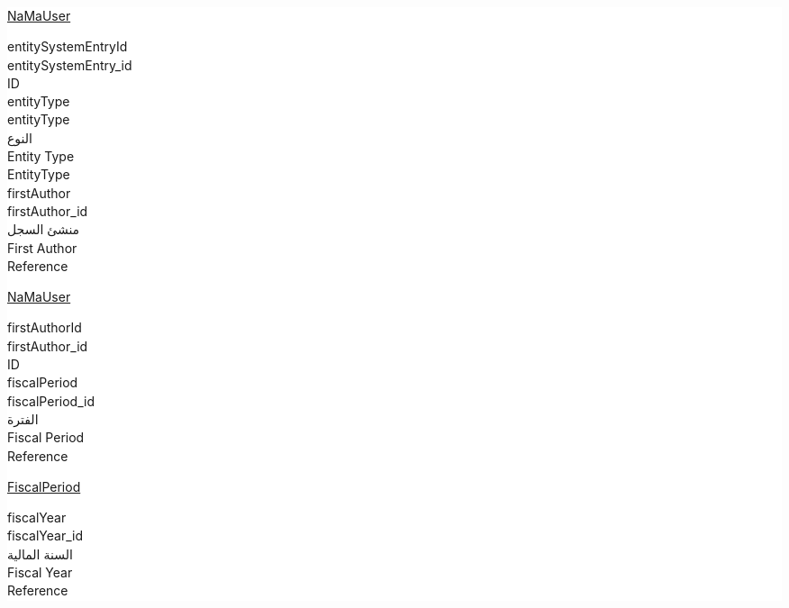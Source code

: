  [NaMaUser](/modules/system-tables/NaMaUser.md) 
</div>
</div>

<div class="row searchable" id="entitySystemEntryId">
<div class="cell" data-label="Property">entitySystemEntryId</div>
<div class="cell" data-label="Column">entitySystemEntry_id</div>
<div class="cell" data-label="Arabic"></div>
<div class="cell" data-label="English"></div>
<div class="cell" data-label="Type">ID</div>

</div>

<div class="row searchable" id="entityType">
<div class="cell" data-label="Property">entityType</div>
<div class="cell" data-label="Column">entityType</div>
<div class="cell" data-label="Arabic">النوع</div>
<div class="cell" data-label="English">Entity Type</div>
<div class="cell" data-label="Type">EntityType</div>

</div>

<div class="row searchable" id="firstAuthor">
<div class="cell" data-label="Property">firstAuthor</div>
<div class="cell" data-label="Column">firstAuthor_id</div>
<div class="cell" data-label="Arabic">منشئ السجل</div>
<div class="cell" data-label="English">First Author</div>
<div class="cell" data-label="Type">Reference</div>
<div class="cell" data-label="Foreign Table">

 [NaMaUser](/modules/system-tables/NaMaUser.md) 
</div>
</div>

<div class="row searchable" id="firstAuthorId">
<div class="cell" data-label="Property">firstAuthorId</div>
<div class="cell" data-label="Column">firstAuthor_id</div>
<div class="cell" data-label="Arabic"></div>
<div class="cell" data-label="English"></div>
<div class="cell" data-label="Type">ID</div>

</div>

<div class="row searchable" id="fiscalPeriod">
<div class="cell" data-label="Property">fiscalPeriod</div>
<div class="cell" data-label="Column">fiscalPeriod_id</div>
<div class="cell" data-label="Arabic">الفترة</div>
<div class="cell" data-label="English">Fiscal Period</div>
<div class="cell" data-label="Type">Reference</div>
<div class="cell" data-label="Foreign Table">

 [FiscalPeriod](/modules/basic/FiscalPeriod.md) 
</div>
</div>

<div class="row searchable" id="fiscalYear">
<div class="cell" data-label="Property">fiscalYear</div>
<div class="cell" data-label="Column">fiscalYear_id</div>
<div class="cell" data-label="Arabic">السنة المالية</div>
<div class="cell" data-label="English">Fiscal Year</div>
<div class="cell" data-label="Type">Reference</div>
<div class="cell" data-label="Foreign Table">
